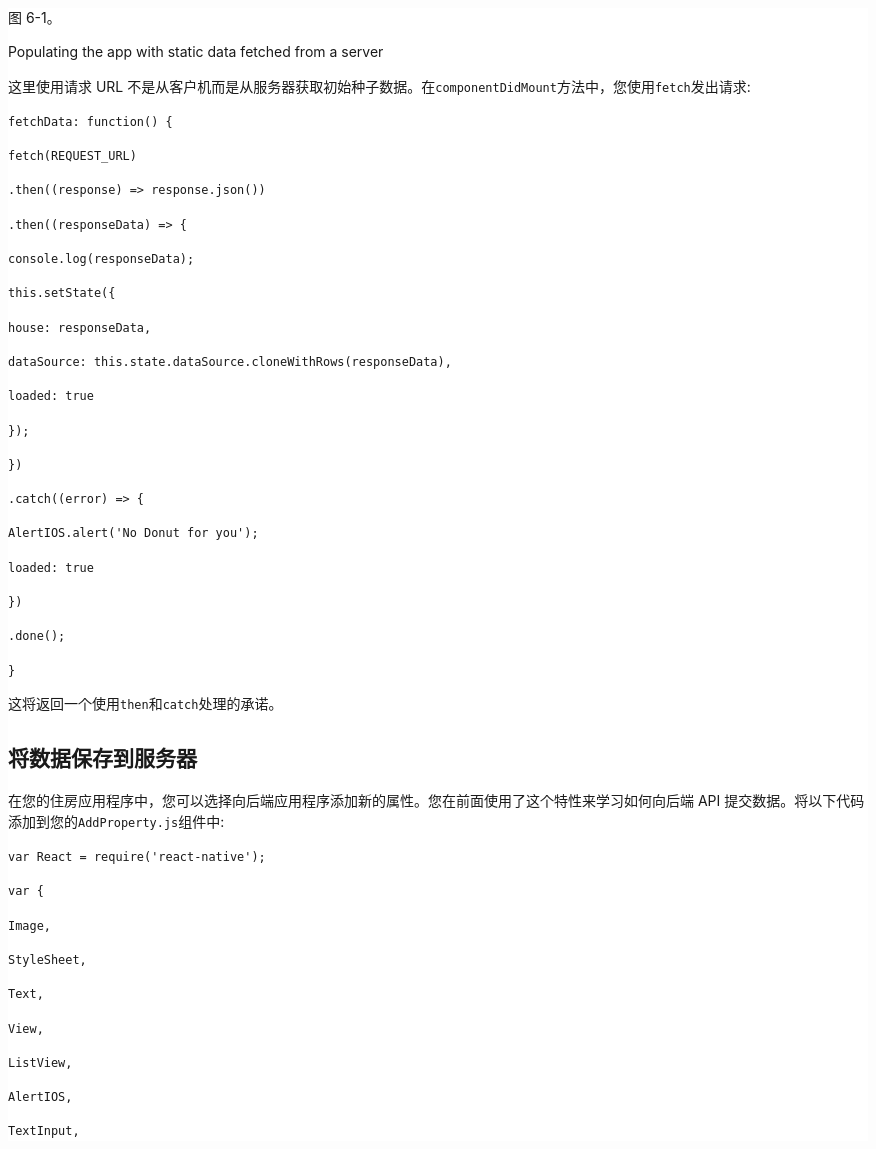图 6-1。

Populating the app with static data fetched from a server

这里使用请求 URL 不是从客户机而是从服务器获取初始种子数据。在`componentDidMount`方法中，您使用`fetch`发出请求:

`fetchData: function() {`

`fetch(REQUEST_URL)`

`.then((response) => response.json())`

`.then((responseData) => {`

`console.log(responseData);`

`this.setState({`

`house: responseData,`

`dataSource: this.state.dataSource.cloneWithRows(responseData),`

`loaded: true`

`});`

`})`

`.catch((error) => {`

`AlertIOS.alert('No Donut for you');`

`loaded: true`

`})`

`.done();`

`}`

这将返回一个使用`then`和`catch`处理的承诺。

## 将数据保存到服务器

在您的住房应用程序中，您可以选择向后端应用程序添加新的属性。您在前面使用了这个特性来学习如何向后端 API 提交数据。将以下代码添加到您的`AddProperty.js`组件中:

`var React = require('react-native');`

`var {`

`Image,`

`StyleSheet,`

`Text,`

`View,`

`ListView,`

`AlertIOS,`

`TextInput,`
